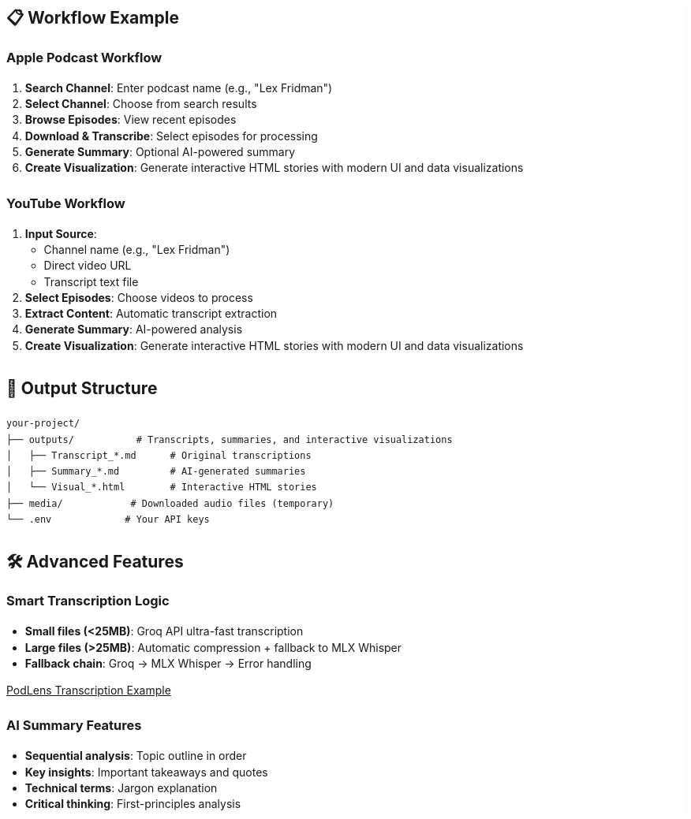 
## 📋 Workflow Example

### Apple Podcast Workflow
1. **Search Channel**: Enter podcast name (e.g., "Lex Fridman")
2. **Select Channel**: Choose from search results
3. **Browse Episodes**: View recent episodes
4. **Download & Transcribe**: Select episodes for processing
5. **Generate Summary**: Optional AI-powered summary
6. **Create Visualization**: Generate interactive HTML stories with modern UI and data visualizations

### YouTube Workflow  
1. **Input Source**: 
   - Channel name (e.g., "Lex Fridman")
   - Direct video URL
   - Transcript text file
2. **Select Episodes**: Choose videos to process
3. **Extract Content**: Automatic transcript extraction
4. **Generate Summary**: AI-powered analysis
5. **Create Visualization**: Generate interactive HTML stories with modern UI and data visualizations

## 📁 Output Structure

```
your-project/
├── outputs/           # Transcripts, summaries, and interactive visualizations
│   ├── Transcript_*.md      # Original transcriptions
│   ├── Summary_*.md         # AI-generated summaries  
│   └── Visual_*.html        # Interactive HTML stories
├── media/            # Downloaded audio files (temporary)
└── .env             # Your API keys
```

## 🛠️ Advanced Features

### Smart Transcription Logic
- **Small files (<25MB)**: Groq API ultra-fast transcription
- **Large files (>25MB)**: Automatic compression + fallback to MLX Whisper
- **Fallback chain**: Groq → MLX Whisper → Error handling

[PodLens Transcription Example](demo/Transcript_en.md)

### AI Summary Features
- **Sequential analysis**: Topic outline in order
- **Key insights**: Important takeaways and quotes
- **Technical terms**: Jargon explanation
- **Critical thinking**: First-principles analysis
